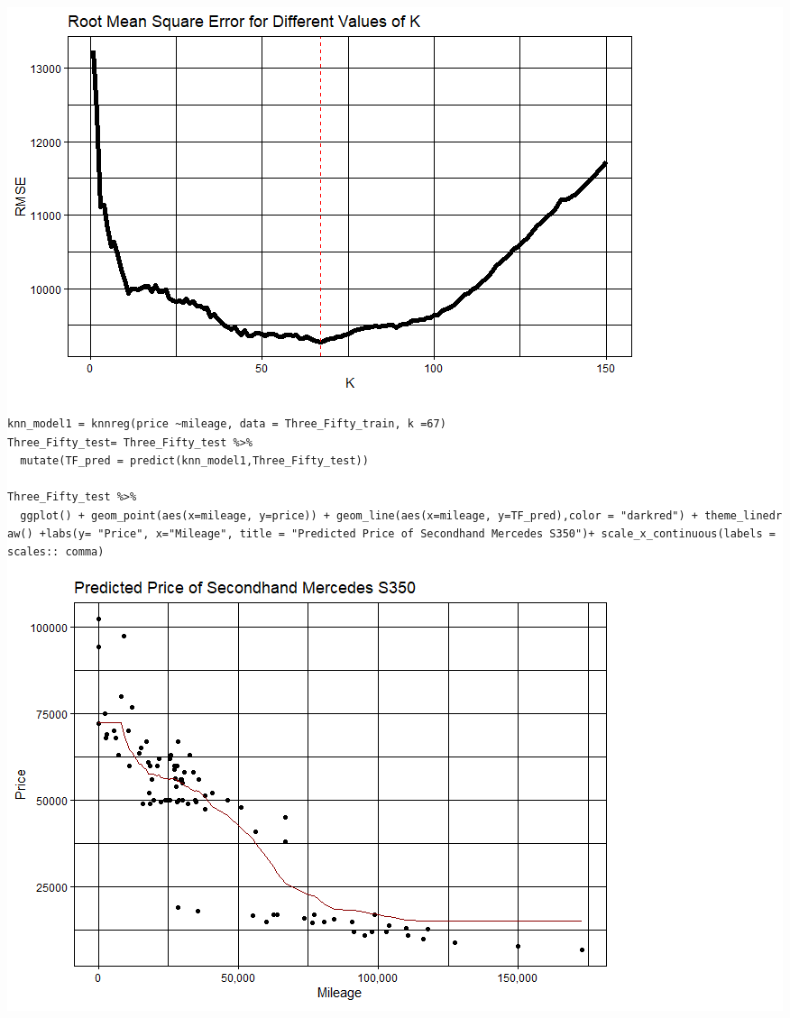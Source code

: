 ![](Homework1_files/figure-markdown_strict/Problem%204a-1.png)

    knn_model1 = knnreg(price ~mileage, data = Three_Fifty_train, k =67)
    Three_Fifty_test= Three_Fifty_test %>%
      mutate(TF_pred = predict(knn_model1,Three_Fifty_test))

    Three_Fifty_test %>%
      ggplot() + geom_point(aes(x=mileage, y=price)) + geom_line(aes(x=mileage, y=TF_pred),color = "darkred") + theme_linedraw() +labs(y= "Price", x="Mileage", title = "Predicted Price of Secondhand Mercedes S350")+ scale_x_continuous(labels = scales:: comma)

![](Homework1_files/figure-markdown_strict/Problem%204b-1.png)
